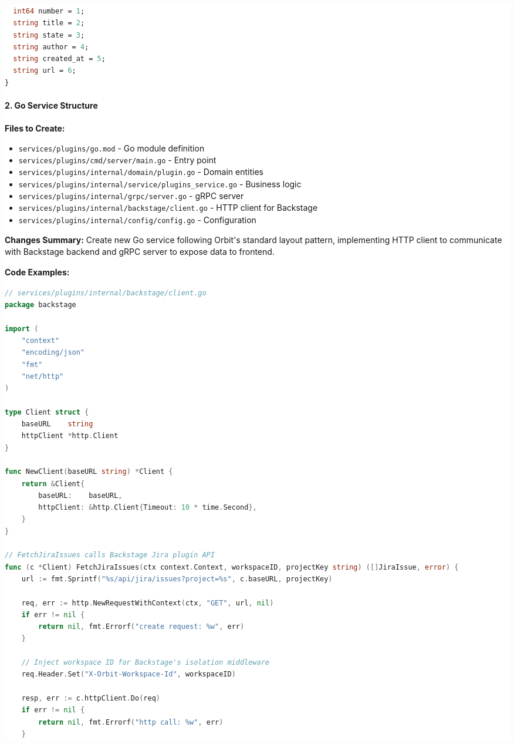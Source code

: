 ```protobuf
  int64 number = 1;
  string title = 2;
  string state = 3;
  string author = 4;
  string created_at = 5;
  string url = 6;
}
```

#### 2. Go Service Structure

**Files to Create:**
- `services/plugins/go.mod` - Go module definition
- `services/plugins/cmd/server/main.go` - Entry point
- `services/plugins/internal/domain/plugin.go` - Domain entities
- `services/plugins/internal/service/plugins_service.go` - Business logic
- `services/plugins/internal/grpc/server.go` - gRPC server
- `services/plugins/internal/backstage/client.go` - HTTP client for Backstage
- `services/plugins/internal/config/config.go` - Configuration

**Changes Summary:**
Create new Go service following Orbit's standard layout pattern, implementing HTTP client to communicate with Backstage backend and gRPC server to expose data to frontend.

**Code Examples:**
```go
// services/plugins/internal/backstage/client.go
package backstage

import (
    "context"
    "encoding/json"
    "fmt"
    "net/http"
)

type Client struct {
    baseURL    string
    httpClient *http.Client
}

func NewClient(baseURL string) *Client {
    return &Client{
        baseURL:    baseURL,
        httpClient: &http.Client{Timeout: 10 * time.Second},
    }
}

// FetchJiraIssues calls Backstage Jira plugin API
func (c *Client) FetchJiraIssues(ctx context.Context, workspaceID, projectKey string) ([]JiraIssue, error) {
    url := fmt.Sprintf("%s/api/jira/issues?project=%s", c.baseURL, projectKey)

    req, err := http.NewRequestWithContext(ctx, "GET", url, nil)
    if err != nil {
        return nil, fmt.Errorf("create request: %w", err)
    }

    // Inject workspace ID for Backstage's isolation middleware
    req.Header.Set("X-Orbit-Workspace-Id", workspaceID)

    resp, err := c.httpClient.Do(req)
    if err != nil {
        return nil, fmt.Errorf("http call: %w", err)
    }
```